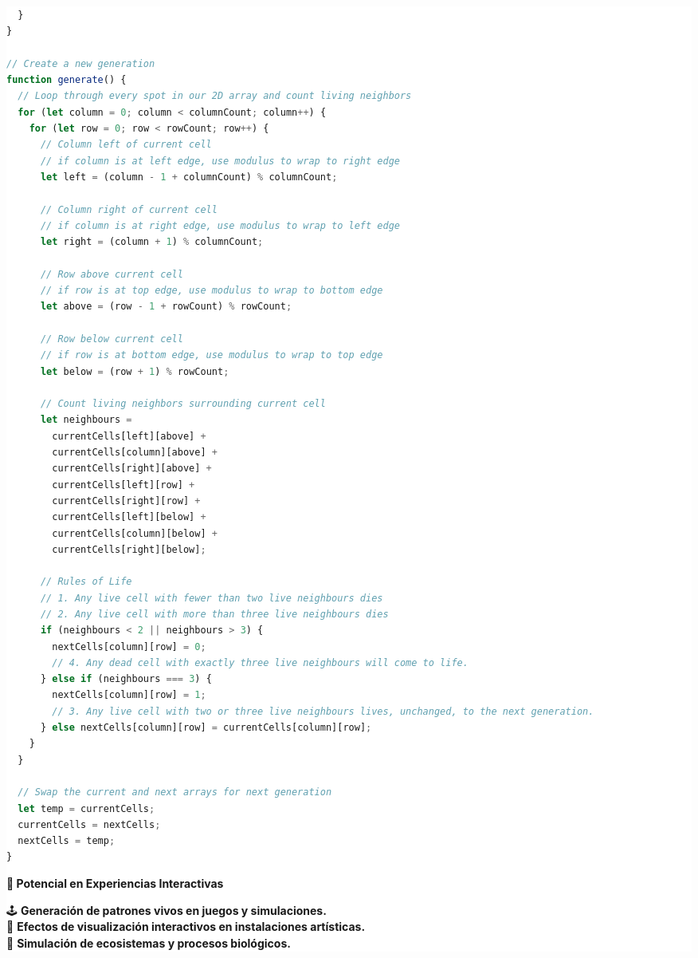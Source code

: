 ```javascript
  }
}

// Create a new generation
function generate() {
  // Loop through every spot in our 2D array and count living neighbors
  for (let column = 0; column < columnCount; column++) {
    for (let row = 0; row < rowCount; row++) {
      // Column left of current cell
      // if column is at left edge, use modulus to wrap to right edge
      let left = (column - 1 + columnCount) % columnCount;

      // Column right of current cell
      // if column is at right edge, use modulus to wrap to left edge
      let right = (column + 1) % columnCount;

      // Row above current cell
      // if row is at top edge, use modulus to wrap to bottom edge
      let above = (row - 1 + rowCount) % rowCount;

      // Row below current cell
      // if row is at bottom edge, use modulus to wrap to top edge
      let below = (row + 1) % rowCount;

      // Count living neighbors surrounding current cell
      let neighbours =
        currentCells[left][above] +
        currentCells[column][above] +
        currentCells[right][above] +
        currentCells[left][row] +
        currentCells[right][row] +
        currentCells[left][below] +
        currentCells[column][below] +
        currentCells[right][below];

      // Rules of Life
      // 1. Any live cell with fewer than two live neighbours dies
      // 2. Any live cell with more than three live neighbours dies
      if (neighbours < 2 || neighbours > 3) {
        nextCells[column][row] = 0;
        // 4. Any dead cell with exactly three live neighbours will come to life.
      } else if (neighbours === 3) {
        nextCells[column][row] = 1;
        // 3. Any live cell with two or three live neighbours lives, unchanged, to the next generation.
      } else nextCells[column][row] = currentCells[column][row];
    }
  }

  // Swap the current and next arrays for next generation
  let temp = currentCells;
  currentCells = nextCells;
  nextCells = temp;
}
```

**🚀 Potencial en Experiencias Interactivas**

🕹️ **Generación de patrones vivos en juegos y simulaciones.**  
🎨 **Efectos de visualización interactivos en instalaciones artísticas.**  
🔬 **Simulación de ecosistemas y procesos biológicos.**  

